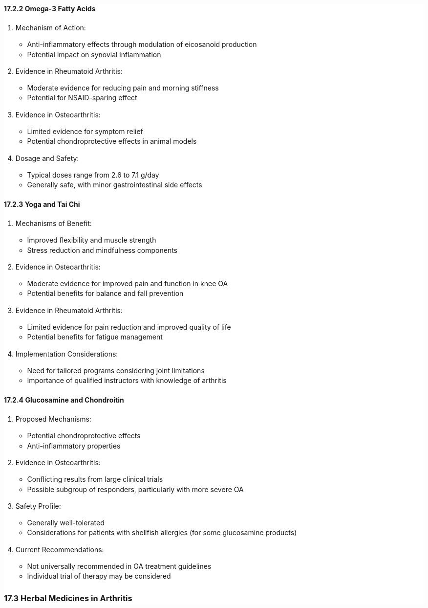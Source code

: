 #### 17.2.2 Omega-3 Fatty Acids

1. Mechanism of Action:
   - Anti-inflammatory effects through modulation of eicosanoid production
   - Potential impact on synovial inflammation

2. Evidence in Rheumatoid Arthritis:
   - Moderate evidence for reducing pain and morning stiffness
   - Potential for NSAID-sparing effect

3. Evidence in Osteoarthritis:
   - Limited evidence for symptom relief
   - Potential chondroprotective effects in animal models

4. Dosage and Safety:
   - Typical doses range from 2.6 to 7.1 g/day
   - Generally safe, with minor gastrointestinal side effects

#### 17.2.3 Yoga and Tai Chi

1. Mechanisms of Benefit:
   - Improved flexibility and muscle strength
   - Stress reduction and mindfulness components

2. Evidence in Osteoarthritis:
   - Moderate evidence for improved pain and function in knee OA
   - Potential benefits for balance and fall prevention

3. Evidence in Rheumatoid Arthritis:
   - Limited evidence for pain reduction and improved quality of life
   - Potential benefits for fatigue management

4. Implementation Considerations:
   - Need for tailored programs considering joint limitations
   - Importance of qualified instructors with knowledge of arthritis

#### 17.2.4 Glucosamine and Chondroitin

1. Proposed Mechanisms:
   - Potential chondroprotective effects
   - Anti-inflammatory properties

2. Evidence in Osteoarthritis:
   - Conflicting results from large clinical trials
   - Possible subgroup of responders, particularly with more severe OA

3. Safety Profile:
   - Generally well-tolerated
   - Considerations for patients with shellfish allergies (for some glucosamine products)

4. Current Recommendations:
   - Not universally recommended in OA treatment guidelines
   - Individual trial of therapy may be considered

### 17.3 Herbal Medicines in Arthritis
